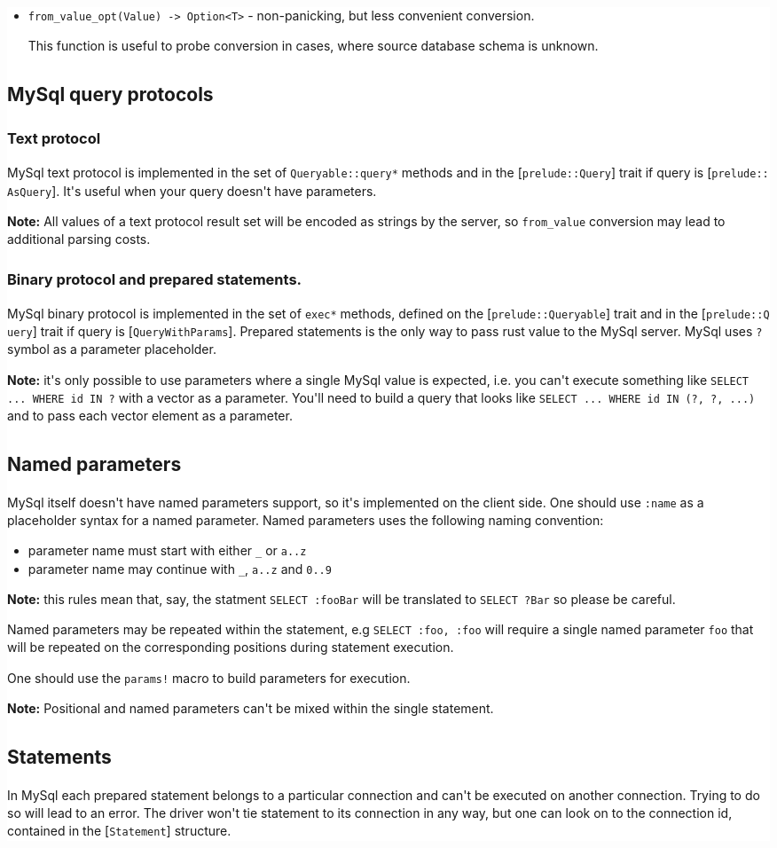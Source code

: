 *   `from_value_opt(Value) -> Option<T>` - non-panicking, but less convenient conversion.

    This function is useful to probe conversion in cases, where source database schema
    is unknown.

## MySql query protocols

### Text protocol

MySql text protocol is implemented in the set of `Queryable::query*` methods
and in the [`prelude::Query`] trait if query is [`prelude::AsQuery`].
It's useful when your query doesn't have parameters.

**Note:** All values of a text protocol result set will be encoded as strings by the server,
so `from_value` conversion may lead to additional parsing costs.

### Binary protocol and prepared statements.

MySql binary protocol is implemented in the set of `exec*` methods,
defined on the [`prelude::Queryable`] trait and in the [`prelude::Query`]
trait if query is [`QueryWithParams`]. Prepared statements is the only way to
pass rust value to the MySql server. MySql uses `?` symbol as a parameter placeholder.

**Note:** it's only possible to use parameters where a single MySql value
is expected, i.e. you can't execute something like `SELECT ... WHERE id IN ?`
with a vector as a parameter. You'll need to build a query that looks like
`SELECT ... WHERE id IN (?, ?, ...)` and to pass each vector element as
a parameter.

## Named parameters

MySql itself doesn't have named parameters support, so it's implemented on the client side.
One should use `:name` as a placeholder syntax for a named parameter. Named parameters uses
the following naming convention:

* parameter name must start with either `_` or `a..z`
* parameter name may continue with `_`, `a..z` and `0..9`

**Note:** this rules mean that, say, the statment `SELECT :fooBar` will be translated
to `SELECT ?Bar` so please be careful.

Named parameters may be repeated within the statement, e.g `SELECT :foo, :foo` will require
a single named parameter `foo` that will be repeated on the corresponding positions during
statement execution.

One should use the `params!` macro to build parameters for execution.

**Note:** Positional and named parameters can't be mixed within the single statement.

## Statements

In MySql each prepared statement belongs to a particular connection and can't be executed
on another connection. Trying to do so will lead to an error. The driver won't tie statement
to its connection in any way, but one can look on to the connection id, contained
in the [`Statement`] structure.


[myslqcommonfeatures]: https://github.com/blackbeam/rust_mysql_common#crate-features
[1]: https://dev.mysql.com/doc/refman/8.0/en/load-data-local-security.html